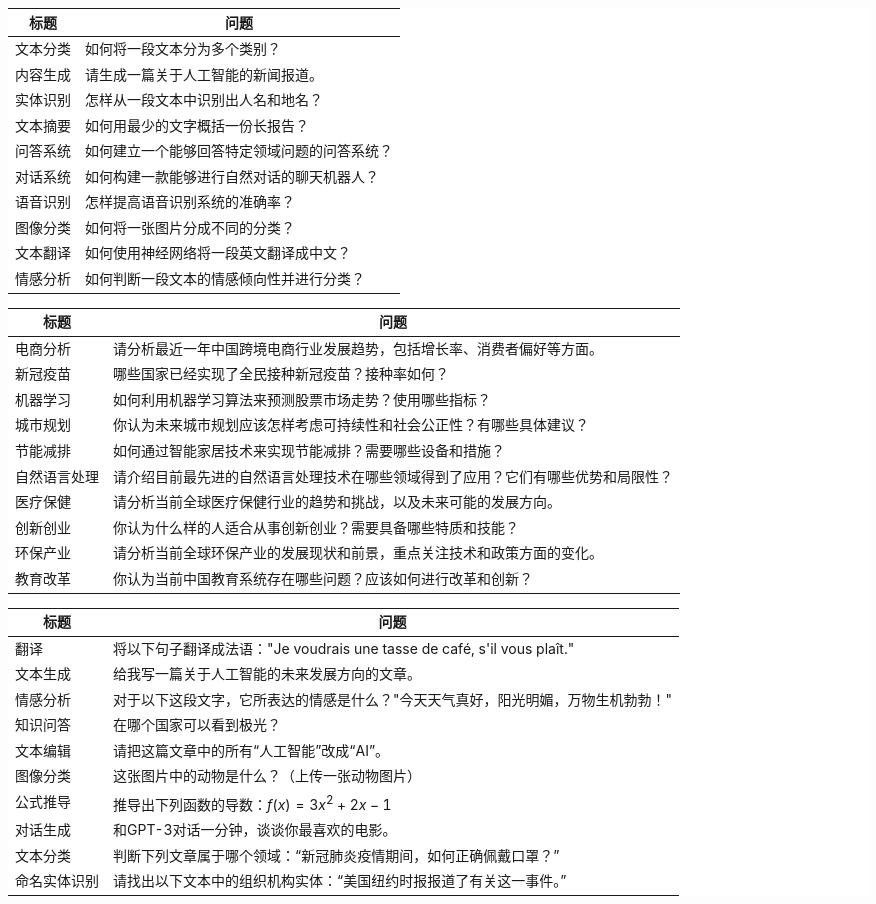 | 标题 | 问题 |
| --- | --- |
| 文本分类 | 如何将一段文本分为多个类别？ |
| 内容生成 | 请生成一篇关于人工智能的新闻报道。|
| 实体识别 | 怎样从一段文本中识别出人名和地名？|
| 文本摘要 | 如何用最少的文字概括一份长报告？|
| 问答系统 | 如何建立一个能够回答特定领域问题的问答系统？|
| 对话系统 | 如何构建一款能够进行自然对话的聊天机器人？|
| 语音识别 | 怎样提高语音识别系统的准确率？|
| 图像分类 | 如何将一张图片分成不同的分类？|
| 文本翻译 | 如何使用神经网络将一段英文翻译成中文？|
| 情感分析 | 如何判断一段文本的情感倾向性并进行分类？|

|标题|问题|
|---|---|
|电商分析|请分析最近一年中国跨境电商行业发展趋势，包括增长率、消费者偏好等方面。|
|新冠疫苗|哪些国家已经实现了全民接种新冠疫苗？接种率如何？|
|机器学习|如何利用机器学习算法来预测股票市场走势？使用哪些指标？|
|城市规划|你认为未来城市规划应该怎样考虑可持续性和社会公正性？有哪些具体建议？|
|节能减排|如何通过智能家居技术来实现节能减排？需要哪些设备和措施？|
|自然语言处理|请介绍目前最先进的自然语言处理技术在哪些领域得到了应用？它们有哪些优势和局限性？|
|医疗保健|请分析当前全球医疗保健行业的趋势和挑战，以及未来可能的发展方向。|
|创新创业|你认为什么样的人适合从事创新创业？需要具备哪些特质和技能？|
|环保产业|请分析当前全球环保产业的发展现状和前景，重点关注技术和政策方面的变化。|
|教育改革|你认为当前中国教育系统存在哪些问题？应该如何进行改革和创新？|

| 标题 | 问题 |
| --- | --- |
| 翻译 | 将以下句子翻译成法语："Je voudrais une tasse de café, s'il vous plaît." |
| 文本生成 | 给我写一篇关于人工智能的未来发展方向的文章。|
| 情感分析 | 对于以下这段文字，它所表达的情感是什么？"今天天气真好，阳光明媚，万物生机勃勃！" |
| 知识问答 | 在哪个国家可以看到极光？ |
| 文本编辑 | 请把这篇文章中的所有“人工智能”改成“AI”。|
| 图像分类 | 这张图片中的动物是什么？（上传一张动物图片）|
| 公式推导 | 推导出下列函数的导数：$f(x)=3x^2+2x-1$ |
| 对话生成 | 和GPT-3对话一分钟，谈谈你最喜欢的电影。 |
| 文本分类 | 判断下列文章属于哪个领域：“新冠肺炎疫情期间，如何正确佩戴口罩？” |
| 命名实体识别 | 请找出以下文本中的组织机构实体：“美国纽约时报报道了有关这一事件。” |

